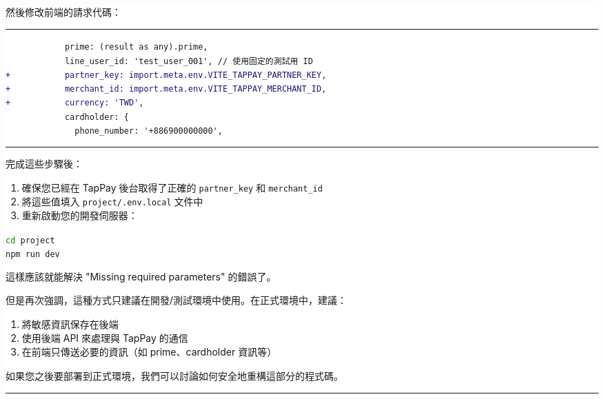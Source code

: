 然後修改前端的請求代碼：

---

```diff
            prime: (result as any).prime,
            line_user_id: 'test_user_001', // 使用固定的測試用 ID
+           partner_key: import.meta.env.VITE_TAPPAY_PARTNER_KEY,
+           merchant_id: import.meta.env.VITE_TAPPAY_MERCHANT_ID,
+           currency: 'TWD',
            cardholder: {
              phone_number: '+886900000000',
```

---

完成這些步驟後：

1. 確保您已經在 TapPay 後台取得了正確的 `partner_key` 和 `merchant_id`
2. 將這些值填入 `project/.env.local` 文件中
3. 重新啟動您的開發伺服器：
```bash
cd project
npm run dev
```

這樣應該就能解決 "Missing required parameters" 的錯誤了。

但是再次強調，這種方式只建議在開發/測試環境中使用。在正式環境中，建議：

1. 將敏感資訊保存在後端
2. 使用後端 API 來處理與 TapPay 的通信
3. 在前端只傳送必要的資訊（如 prime、cardholder 資訊等）

如果您之後要部署到正式環境，我們可以討論如何安全地重構這部分的程式碼。

---

